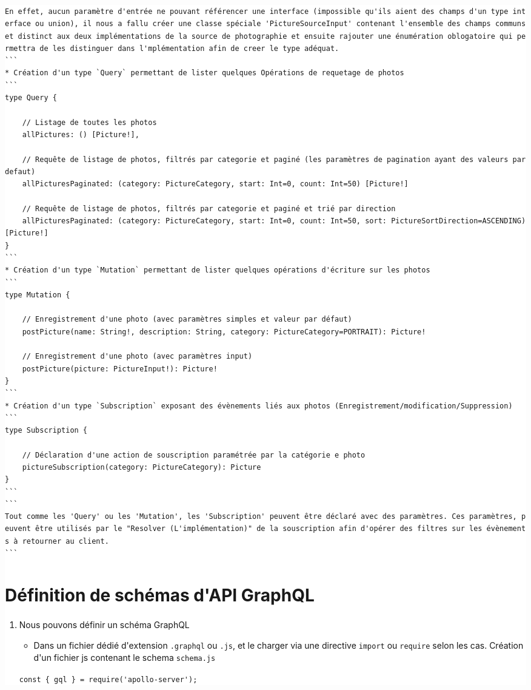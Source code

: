 	En effet, aucun paramètre d'entrée ne pouvant référencer une interface (impossible qu'ils aient des champs d'un type interface ou union), il nous a fallu créer une classe spéciale 'PictureSourceInput' contenant l'ensemble des champs communs et distinct aux deux implémentations de la source de photographie et ensuite rajouter une énumération oblogatoire qui permettra de les distinguer dans l'mplémentation afin de creer le type adéquat.
	```
	* Création d'un type `Query` permettant de lister quelques Opérations de requetage de photos
	```
	type Query {

		// Listage de toutes les photos
		allPictures: () [Picture!],

		// Requête de listage de photos, filtrés par categorie et paginé (les paramètres de pagination ayant des valeurs par defaut)
		allPicturesPaginated: (category: PictureCategory, start: Int=0, count: Int=50) [Picture!]

		// Requête de listage de photos, filtrés par categorie et paginé et trié par direction
		allPicturesPaginated: (category: PictureCategory, start: Int=0, count: Int=50, sort: PictureSortDirection=ASCENDING) [Picture!]
	}
	```
	* Création d'un type `Mutation` permettant de lister quelques opérations d'écriture sur les photos
	```
	type Mutation {

		// Enregistrement d'une photo (avec paramètres simples et valeur par défaut)
		postPicture(name: String!, description: String, category: PictureCategory=PORTRAIT): Picture!

		// Enregistrement d'une photo (avec paramètres input)
		postPicture(picture: PictureInput!): Picture!
	}
	```
	* Création d'un type `Subscription` exposant des évènements liés aux photos (Enregistrement/modification/Suppression)
	```
	type Subscription {

		// Déclaration d'une action de souscription paramétrée par la catégorie e photo
		pictureSubscription(category: PictureCategory): Picture
	}
	```
	```
	Tout comme les 'Query' ou les 'Mutation', les 'Subscription' peuvent être déclaré avec des paramètres. Ces paramètres, peuvent être utilisés par le "Resolver (L'implémentation)" de la souscription afin d'opérer des filtres sur les évènements à retourner au client.
	```


# Définition de schémas d'API GraphQL

1.	Nous pouvons définir un schéma GraphQL

	*	Dans un fichier dédié d'extension `.graphql` ou `.js`, et le charger via une directive `import` ou `require` selon les cas.
	Création d'un fichier js contenant le schema `schema.js`
	```
	const { gql } = require('apollo-server');
